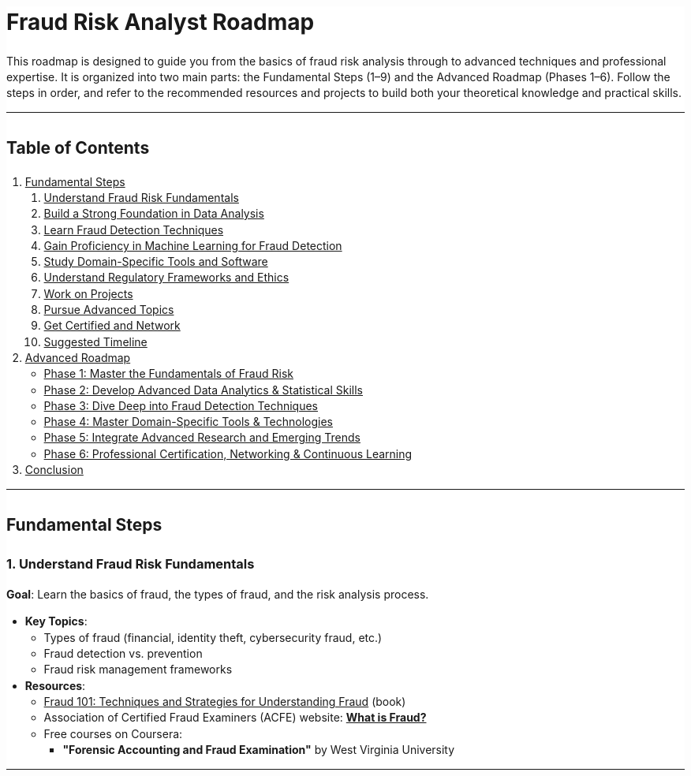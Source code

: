 # Fraud Risk Analyst Roadmap

This roadmap is designed to guide you from the basics of fraud risk analysis through to advanced techniques and professional expertise. It is organized into two main parts: the Fundamental Steps (1–9) and the Advanced Roadmap (Phases 1–6). Follow the steps in order, and refer to the recommended resources and projects to build both your theoretical knowledge and practical skills.

---

## Table of Contents

1. [Fundamental Steps](#fundamental-steps)
    1. [Understand Fraud Risk Fundamentals](#1-understand-fraud-risk-fundamentals)
    2. [Build a Strong Foundation in Data Analysis](#2-build-a-strong-foundation-in-data-analysis)
    3. [Learn Fraud Detection Techniques](#3-learn-fraud-detection-techniques)
    4. [Gain Proficiency in Machine Learning for Fraud Detection](#4-gain-proficiency-in-machine-learning-for-fraud-detection)
    5. [Study Domain-Specific Tools and Software](#5-study-domain-specific-tools-and-software)
    6. [Understand Regulatory Frameworks and Ethics](#6-understand-regulatory-frameworks-and-ethics)
    7. [Work on Projects](#7-work-on-projects)
    8. [Pursue Advanced Topics](#8-pursue-advanced-topics)
    9. [Get Certified and Network](#9-get-certified-and-network)
    10. [Suggested Timeline](#suggested-timeline)
2. [Advanced Roadmap](#advanced-roadmap)
    - [Phase 1: Master the Fundamentals of Fraud Risk](#phase-1-master-the-fundamentals-of-fraud-risk)
    - [Phase 2: Develop Advanced Data Analytics & Statistical Skills](#phase-2-develop-advanced-data-analytics--statistical-skills)
    - [Phase 3: Dive Deep into Fraud Detection Techniques](#phase-3-dive-deep-into-fraud-detection-techniques)
    - [Phase 4: Master Domain-Specific Tools & Technologies](#phase-4-master-domain-specific-tools--technologies)
    - [Phase 5: Integrate Advanced Research and Emerging Trends](#phase-5-integrate-advanced-research-and-emerging-trends)
    - [Phase 6: Professional Certification, Networking & Continuous Learning](#phase-6-professional-certification--networking--continuous-learning)
3. [Conclusion](#conclusion)

---

## Fundamental Steps

### 1. Understand Fraud Risk Fundamentals
**Goal**: Learn the basics of fraud, the types of fraud, and the risk analysis process.
- **Key Topics**:
  - Types of fraud (financial, identity theft, cybersecurity fraud, etc.)
  - Fraud detection vs. prevention
  - Fraud risk management frameworks
- **Resources**:
  - [Fraud 101: Techniques and Strategies for Understanding Fraud](https://www.amazon.com) (book)
  - Association of Certified Fraud Examiners (ACFE) website: **[What is Fraud?](https://www.acfe.com/)**
  - Free courses on Coursera:
    - **"Forensic Accounting and Fraud Examination"** by West Virginia University

---